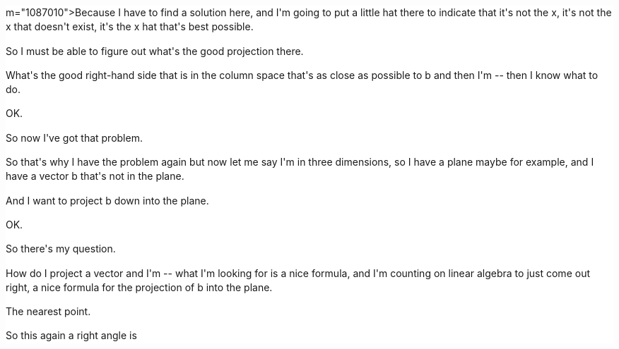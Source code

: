   m="1087010">Because</span> <span m="1088240">I</span> <span m="1088610">have</span>
  <span m="1088870">to</span> <span m="1089030">find</span> <span m="1089320">a</span>
  <span m="1089430">solution</span> <span m="1089890">here,</span> <span m="1090460">and</span>
  <span m="1090680">I'm</span> <span m="1090830">going</span> <span m="1090980">to</span>
  <span m="1091440">put</span> <span m="1091780">a</span> <span m="1091880">little</span>
  <span m="1092220">hat</span> <span m="1092650">there</span> <span m="1093370">to</span>
  <span m="1093530">indicate</span> <span m="1094490">that</span> <span m="1094670">it's</span>
  <span m="1095350">not</span> <span m="1096210">the</span> <span m="1096420">x,</span>
  <span m="1097040">it's</span> <span m="1097400">not</span> <span m="1097990">the</span>
  <span m="1098140">x</span> <span m="1098320">that</span> <span m="1098550">doesn't</span>
  <span m="1098850">exist,</span> <span m="1100360">it's</span> <span m="1101660">the</span>
  <span m="1101830">x</span> <span m="1102120">hat</span> <span m="1103130">that's</span>
  <span m="1104070">best</span> <span m="1104410">possible.</span></p><p><span m="1107000">So</span>
  <span m="1108130">I</span> <span m="1108900">must</span> <span m="1109320">be</span>
  <span m="1109520">able</span> <span m="1109930">to</span> <span m="1110130">figure</span>
  <span m="1110510">out</span> <span m="1111280">what's</span> <span m="1112170">the</span>
  <span m="1112360">good</span> <span m="1113460">projection</span> <span m="1114580">there.</span></p><p><span
  m="1115310">What's</span> <span m="1115600">the</span> <span m="1115700">good</span>
  <span m="1115990">right-hand</span> <span m="1116530">side</span> <span m="1116900">that</span>
  <span m="1117050">is</span> <span m="1117270">in</span> <span m="1117430">the</span>
  <span m="1117550">column</span> <span m="1117990">space</span> <span m="1118600">that's</span>
  <span m="1119130">as</span> <span m="1119390">close</span> <span m="1119750">as</span>
  <span m="1119990">possible</span> <span m="1120480">to</span> <span m="1120550">b</span>
  <span m="1121320">and</span> <span m="1121620">then</span> <span m="1121800">I'm</span>
  <span m="1122120">--</span> <span m="1122330">then</span> <span m="1122520">I</span>
  <span m="1122600">know</span> <span m="1122760">what</span> <span m="1123010">to</span>
  <span m="1123090">do.</span></p><p><span m="1123820">OK.</span></p><p><span m="1124620">So</span>
  <span m="1124730">now</span> <span m="1124930">I've</span> <span m="1125130">got</span>
  <span m="1125330">that</span> <span m="1125570">problem.</span></p><p><span m="1127500">So</span>
  <span m="1127580">that's</span> <span m="1128320">why</span> <span m="1128740">I</span>
  <span m="1128880">have</span> <span m="1129110">the</span> <span m="1129190">problem</span>
  <span m="1129620">again</span> <span m="1130190">but</span> <span m="1130880">now</span>
  <span m="1131240">let</span> <span m="1131430">me</span> <span m="1131580">say</span>
  <span m="1131990">I'm</span> <span m="1132170">in</span> <span m="1132540">three</span>
  <span m="1132800">dimensions,</span> <span m="1134050">so</span> <span m="1134580">I</span>
  <span m="1134700">have</span> <span m="1134880">a</span> <span m="1135080">plane</span>
  <span m="1136260">maybe</span> <span m="1137220">for</span> <span m="1137370">example,</span>
  <span m="1138630">and</span> <span m="1139320">I</span> <span m="1139400">have</span>
  <span m="1139590">a</span> <span m="1139710">vector</span> <span m="1140070">b</span>
  <span m="1140900">that's</span> <span m="1142000">not</span> <span m="1143100">in</span>
  <span m="1144190">the</span> <span m="1145290">plane.</span></p><p><span m="1146390">And</span>
  <span m="1146750">I</span> <span m="1146830">want</span> <span m="1147080">to</span>
  <span m="1147150">project</span> <span m="1147840">b</span> <span m="1149100">down</span>
  <span m="1150190">into</span> <span m="1150450">the</span> <span m="1150560">plane.</span></p><p><span
  m="1153420">OK.</span></p><p><span m="1155510">So</span> <span m="1155790">there's</span>
  <span m="1156160">my</span> <span m="1156290">question.</span></p><p><span m="1157540">How</span>
  <span m="1157800">do</span> <span m="1157940">I</span> <span m="1158050">project</span>
  <span m="1158600">a</span> <span m="1158740">vector</span> <span m="1159110">and</span>
  <span m="1159240">I'm</span> <span m="1159430">--</span> <span m="1159890">what</span>
  <span m="1160030">I'm</span> <span m="1160160">looking</span> <span m="1160470">for</span>
  <span m="1160740">is</span> <span m="1160810">a</span> <span m="1161100">nice</span>
  <span m="1161500">formula,</span> <span m="1162670">and</span> <span m="1163510">I'm</span>
  <span m="1163780">counting</span> <span m="1164190">on</span> <span m="1164340">linear</span>
  <span m="1164650">algebra</span> <span m="1165110">to</span> <span m="1165760">just</span>
  <span m="1166650">come</span> <span m="1167060">out</span> <span m="1167260">right,</span>
  <span m="1168120">a</span> <span m="1168600">nice</span> <span m="1169040">formula</span>
  <span m="1169660">for</span> <span m="1171100">the</span> <span m="1171780">projection</span>
  <span m="1172690">of</span> <span m="1173340">b</span> <span m="1173750">into</span>
  <span m="1174030">the</span> <span m="1174160">plane.</span></p><p><span m="1174940">The</span>
  <span m="1175050">nearest</span> <span m="1175470">point.</span></p><p><span m="1176310">So</span>
  <span m="1176540">this</span> <span m="1177240">again</span> <span m="1178060">a</span>
  <span m="1178160">right</span> <span m="1178460">angle</span> <span m="1178850">is</span>